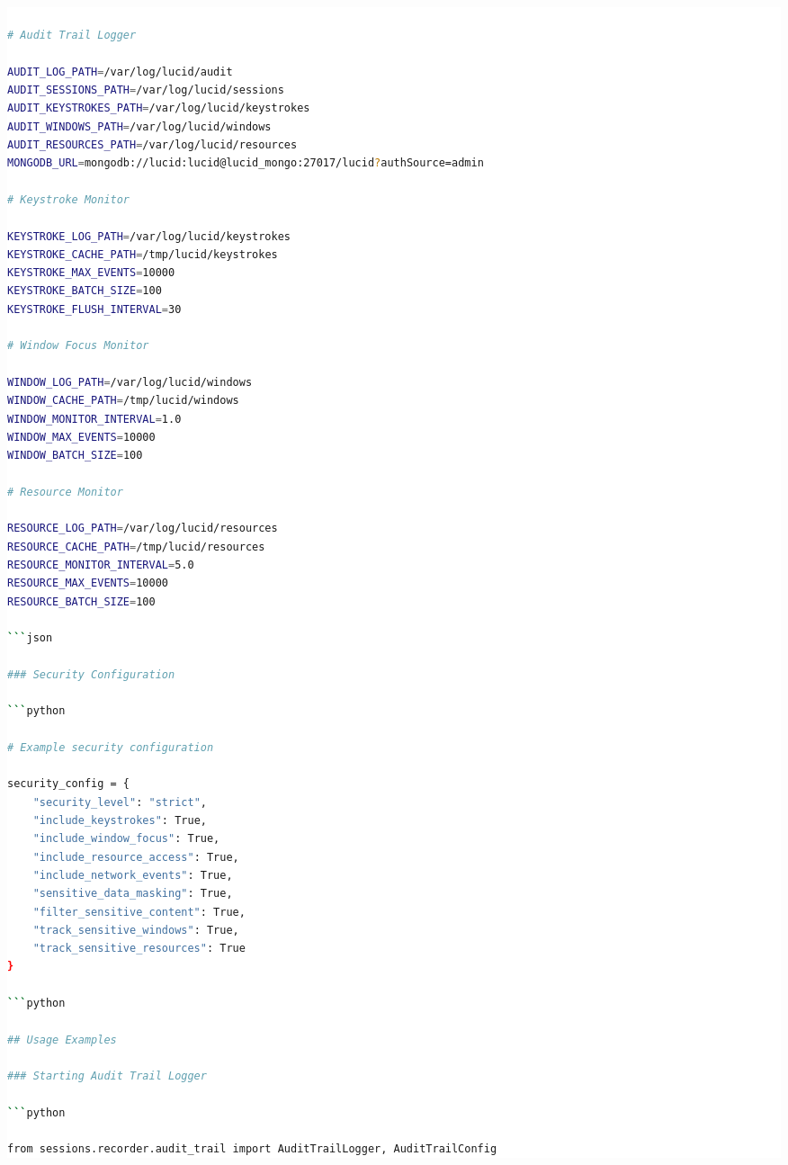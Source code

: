 ```bash

# Audit Trail Logger

AUDIT_LOG_PATH=/var/log/lucid/audit
AUDIT_SESSIONS_PATH=/var/log/lucid/sessions
AUDIT_KEYSTROKES_PATH=/var/log/lucid/keystrokes
AUDIT_WINDOWS_PATH=/var/log/lucid/windows
AUDIT_RESOURCES_PATH=/var/log/lucid/resources
MONGODB_URL=mongodb://lucid:lucid@lucid_mongo:27017/lucid?authSource=admin

# Keystroke Monitor

KEYSTROKE_LOG_PATH=/var/log/lucid/keystrokes
KEYSTROKE_CACHE_PATH=/tmp/lucid/keystrokes
KEYSTROKE_MAX_EVENTS=10000
KEYSTROKE_BATCH_SIZE=100
KEYSTROKE_FLUSH_INTERVAL=30

# Window Focus Monitor

WINDOW_LOG_PATH=/var/log/lucid/windows
WINDOW_CACHE_PATH=/tmp/lucid/windows
WINDOW_MONITOR_INTERVAL=1.0
WINDOW_MAX_EVENTS=10000
WINDOW_BATCH_SIZE=100

# Resource Monitor

RESOURCE_LOG_PATH=/var/log/lucid/resources
RESOURCE_CACHE_PATH=/tmp/lucid/resources
RESOURCE_MONITOR_INTERVAL=5.0
RESOURCE_MAX_EVENTS=10000
RESOURCE_BATCH_SIZE=100

```json

### Security Configuration

```python

# Example security configuration

security_config = {
    "security_level": "strict",
    "include_keystrokes": True,
    "include_window_focus": True,
    "include_resource_access": True,
    "include_network_events": True,
    "sensitive_data_masking": True,
    "filter_sensitive_content": True,
    "track_sensitive_windows": True,
    "track_sensitive_resources": True
}

```python

## Usage Examples

### Starting Audit Trail Logger

```python

from sessions.recorder.audit_trail import AuditTrailLogger, AuditTrailConfig

```